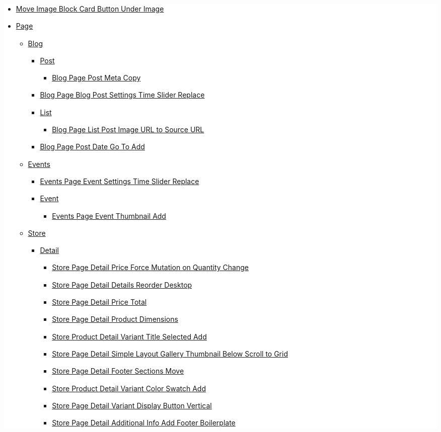   * [Move Image Block Card Button Under Image](v7.1/Move%20Image%20Block%20Card%20Button%20Under%20Image)
    
  * [Page](v7.1/Page)
    
    * [Blog](v7.1/Page/Blog)
      
      * [Post](v7.1/Page/Blog/Post)
        
        * [Blog Page Post Meta Copy](v7.1/Page/Blog/Post/Blog%20Page%20Post%20Meta%20Copy)
          
      * [Blog Page Blog Post Settings Time Slider Replace](v7.1/Page/Blog/Blog%20Page%20Blog%20Post%20Settings%20Time%20Slider%20Replace)
        
      * [List](v7.1/Page/Blog/List)
        
        * [Blog Page List Post Image URL to Source URL](v7.1/Page/Blog/List/Blog%20Page%20List%20Post%20Image%20URL%20to%20Source%20URL)
          
      * [Blog Page Post Date Go To Add](v7.1/Page/Blog/Blog%20Page%20Post%20Date%20Go%20To%20Add)
        
    * [Events](v7.1/Page/Events)
      
      * [Events Page Event Settings Time Slider Replace](v7.1/Page/Events/Events%20Page%20Event%20Settings%20Time%20Slider%20Replace)
        
      * [Event](v7.1/Page/Events/Event)
        
        * [Events Page Event Thumbnail Add](v7.1/Page/Events/Event/Events%20Page%20Event%20Thumbnail%20Add)
          
    * [Store](v7.1/Page/Store)
      
      * [Detail](v7.1/Page/Store/Detail)
        
        * [Store Page Detail Price Force Mutation on Quantity Change](v7.1/Page/Store/Detail/Store%20Page%20Detail%20Price%20Force%20Mutation%20on%20Quantity%20Change)
          
        * [Store Page Detail Details Reorder Desktop](v7.1/Page/Store/Detail/Store%20Page%20Detail%20Details%20Reorder%20Desktop)
          
        * [Store Page Detail Price Total](v7.1/Page/Store/Detail/Store%20Page%20Detail%20Price%20Total)
          
        * [Store Page Detail Product Dimensions](v7.1/Page/Store/Detail/Store%20Page%20Detail%20Product%20Dimensions)
          
        * [Store Product Detail Variant Title Selected Add](v7.1/Page/Store/Detail/Store%20Product%20Detail%20Variant%20Title%20Selected%20Add)
          
        * [Store Page Detail Simple Layout Gallery Thumbnail Below Scroll to Grid](v7.1/Page/Store/Detail/Store%20Page%20Detail%20Simple%20Layout%20Gallery%20Thumbnail%20Below%20Scroll%20to%20Grid)
          
        * [Store Page Detail Footer Sections Move](v7.1/Page/Store/Detail/Store%20Page%20Detail%20Footer%20Sections%20Move)
          
        * [Store Product Detail Variant Color Swatch Add](v7.1/Page/Store/Detail/Store%20Product%20Detail%20Variant%20Color%20Swatch%20Add)
          
        * [Store Page Detail Variant Display Button Vertical](v7.1/Page/Store/Detail/Store%20Page%20Detail%20Variant%20Display%20Button%20Vertical)
          
        * [Store Page Detail Additional Info Add Footer Boilerplate](v7.1/Page/Store/Detail/Store%20Page%20Detail%20Additional%20Info%20Add%20Footer%20Boilerplate)
          